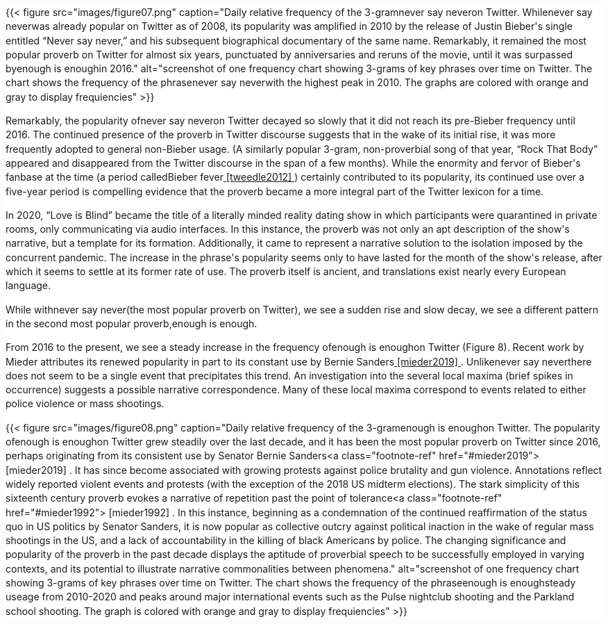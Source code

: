 {{< figure src="images/figure07.png" caption="Daily relative frequency of the 3-gramnever say neveron Twitter. Whilenever say neverwas already popular on Twitter as of 2008, its popularity was amplified in 2010 by the release of Justin Bieber's single entitled “Never say never,” and his subsequent biographical documentary of the same name. Remarkably, it remained the most popular proverb on Twitter for almost six years, punctuated by anniversaries and reruns of the movie, until it was surpassed byenough is enoughin 2016." alt="screenshot of one frequency chart showing 3-grams of key phrases over time on Twitter. The chart shows the frequency of the phrasenever say neverwith the highest peak in 2010. The graphs are colored with orange and gray to display frequiencies"  >}}


Remarkably, the popularity ofnever say neveron Twitter decayed so slowly that it did not reach its pre-Bieber frequency until 2016. The continued presence of the proverb in Twitter discourse suggests that in the wake of its initial rise, it was more frequently adopted to general non-Bieber usage. (A similarly popular 3-gram, non-proverbial song of that year, “Rock That Body” appeared and disappeared from the Twitter discourse in the span of a few months). While the enormity and fervor of Bieber's fanbase at the time (a period calledBieber fever<a class="footnote-ref" href="#tweedle2012"> [tweedle2012] </a>) certainly contributed to its popularity, its continued use over a five-year period is compelling evidence that the proverb became a more integral part of the Twitter lexicon for a time.

In 2020, “Love is Blind” became the title of a literally minded reality dating show in which participants were quarantined in private rooms, only communicating via audio interfaces. In this instance, the proverb was not only an apt description of the show's narrative, but a template for its formation. Additionally, it came to represent a narrative solution to the isolation imposed by the concurrent pandemic. The increase in the phrase's popularity seems only to have lasted for the month of the show's release, after which it seems to settle at its former rate of use. The proverb itself is ancient, and translations exist nearly every European language.

While withnever say never(the most popular proverb on Twitter), we see a sudden rise and slow decay, we see a different pattern in the second most popular proverb,enough is enough.

From 2016 to the present, we see a steady increase in the frequency ofenough is enoughon Twitter (Figure 8). Recent work by Mieder attributes its renewed popularity in part to its constant use by Bernie Sanders<a class="footnote-ref" href="#mieder2019"> [mieder2019] </a>. Unlikenever say neverthere does not seem to be a single event that precipitates this trend. An investigation into the several local maxima (brief spikes in occurrence) suggests a possible narrative correspondence. Many of these local maxima correspond to events related to either police violence or mass shootings.

{{< figure src="images/figure08.png" caption="Daily relative frequency of the 3-gramenough is enoughon Twitter. The popularity ofenough is enoughon Twitter grew steadily over the last decade, and it has been the most popular proverb on Twitter since 2016, perhaps originating from its consistent use by Senator Bernie Sanders<a class=\"footnote-ref\" href=\"#mieder2019\"> [mieder2019] </a>. It has since become associated with growing protests against police brutality and gun violence. Annotations reflect widely reported violent events and protests (with the exception of the 2018 US midterm elections). The stark simplicity of this sixteenth century proverb evokes a narrative of repetition past the point of tolerance<a class=\"footnote-ref\" href=\"#mieder1992\"> [mieder1992] </a>. In this instance, beginning as a condemnation of the continued reaffirmation of the status quo in US politics by Senator Sanders, it is now popular as collective outcry against political inaction in the wake of regular mass shootings in the US, and a lack of accountability in the killing of black Americans by police. The changing significance and popularity of the proverb in the past decade displays the aptitude of proverbial speech to be successfully employed in varying contexts, and its potential to illustrate narrative commonalities between phenomena." alt="screenshot of one frequency chart showing 3-grams of key phrases over time on Twitter. The chart shows the frequency of the phraseenough is enoughsteady useage from 2010-2020 and peaks around major international events such as the Pulse nightclub shooting and the Parkland school shooting. The graph is colored with orange and gray to display frequiencies"  >}}
